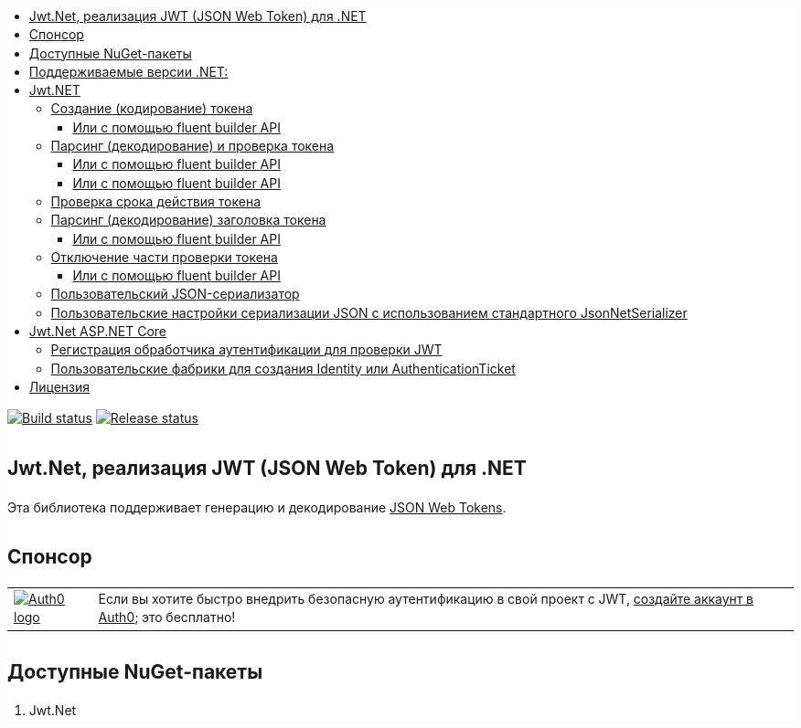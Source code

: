 


- [Jwt.Net, реализация JWT (JSON Web Token) для .NET](#jwtnet-a-jwt-json-web-token-implementation-for-net)
- [Спонсор](#sponsor)
- [Доступные NuGet-пакеты](#avaliable-nuget-packages)
- [Поддерживаемые версии .NET:](#supported-net-versions)
- [Jwt.NET](#jwtnet)
  - [Создание (кодирование) токена](#creating-encoding-token)
    - [Или с помощью fluent builder API](#or-using-the-fluent-builder-api)
  - [Парсинг (декодирование) и проверка токена](#parsing-decoding-and-verifying-token)
    - [Или с помощью fluent builder API](#or-using-the-fluent-builder-api-1)
    - [Или с помощью fluent builder API](#or-using-the-fluent-builder-api-2)
  - [Проверка срока действия токена](#validate-token-expiration)
  - [Парсинг (декодирование) заголовка токена](#parsing-decoding-token-header)
    - [Или с помощью fluent builder API](#or-using-the-fluent-builder-api-3)
  - [Отключение части проверки токена](#turning-off-parts-of-token-validation)
    - [Или с помощью fluent builder API](#or-using-the-fluent-builder-api-4)
  - [Пользовательский JSON-сериализатор](#custom-json-serializer)
  - [Пользовательские настройки сериализации JSON с использованием стандартного JsonNetSerializer](#custom-json-serialization-settings-with-the-default-jsonnetserializer)
- [Jwt.Net ASP.NET Core](#jwtnet-aspnet-core)
  - [Регистрация обработчика аутентификации для проверки JWT](#register-authentication-handler-to-validate-jwt)
  - [Пользовательские фабрики для создания Identity или AuthenticationTicket](#custom-factories-to-produce-identity-or-authenticationticket)
- [Лицензия](#license)



[![Build status](https://abatishchev.visualstudio.com/OpenSource/_apis/build/status/Jwt.Net-CI)](https://abatishchev.visualstudio.com/OpenSource/_build/latest?definitionId=9)
[![Release status](https://abatishchev.vsrm.visualstudio.com/_apis/public/Release/badge/b7fc2610-91d5-4968-814c-97a9d76b03c4/2/2)](https://abatishchev.visualstudio.com/OpenSource/_release?_a=releases&view=mine&definitionId=2)

## Jwt.Net, реализация JWT (JSON Web Token) для .NET

Эта библиотека поддерживает генерацию и декодирование [JSON Web Tokens](https://tools.ietf.org/html/rfc7519).

## Спонсор

| | |
|-|-|
| [<img alt="Auth0 logo" src="https://cdn.auth0.com/blog/github-sponsorships/brand-evolution-logo-Auth0-horizontal-Indigo.png" height="91">](https://a0.to/try-auth0) | Если вы хотите быстро внедрить безопасную аутентификацию в свой проект с JWT, [создайте аккаунт в Auth0](https://a0.to/try-auth0); это бесплатно! |

## Доступные NuGet-пакеты

1.  Jwt.Net
